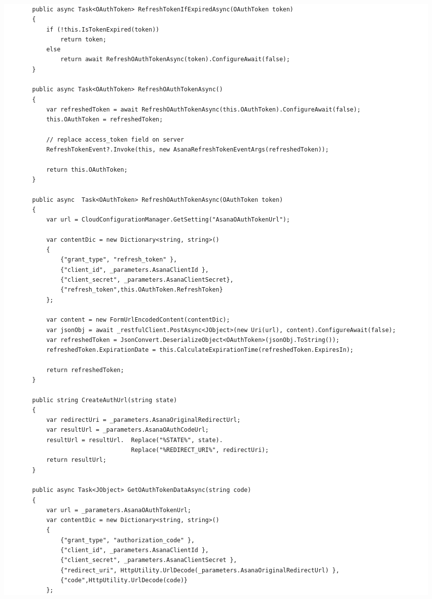             public async Task<OAuthToken> RefreshTokenIfExpiredAsync(OAuthToken token)
            {
                if (!this.IsTokenExpired(token))
                    return token;
                else
                    return await RefreshOAuthTokenAsync(token).ConfigureAwait(false);       
            }

            public async Task<OAuthToken> RefreshOAuthTokenAsync()
            {
                var refreshedToken = await RefreshOAuthTokenAsync(this.OAuthToken).ConfigureAwait(false);
                this.OAuthToken = refreshedToken;

                // replace access_token field on server
                RefreshTokenEvent?.Invoke(this, new AsanaRefreshTokenEventArgs(refreshedToken));         
                
                return this.OAuthToken;
            }

            public async  Task<OAuthToken> RefreshOAuthTokenAsync(OAuthToken token)
            {         
                var url = CloudConfigurationManager.GetSetting("AsanaOAuthTokenUrl");
                
                var contentDic = new Dictionary<string, string>()
                {
                    {"grant_type", "refresh_token" },
                    {"client_id", _parameters.AsanaClientId },
                    {"client_secret", _parameters.AsanaClientSecret},
                    {"refresh_token",this.OAuthToken.RefreshToken}
                };

                var content = new FormUrlEncodedContent(contentDic);
                var jsonObj = await _restfulClient.PostAsync<JObject>(new Uri(url), content).ConfigureAwait(false);
                var refreshedToken = JsonConvert.DeserializeObject<OAuthToken>(jsonObj.ToString());
                refreshedToken.ExpirationDate = this.CalculateExpirationTime(refreshedToken.ExpiresIn);

                return refreshedToken;
            }

            public string CreateAuthUrl(string state)
            {
                var redirectUri = _parameters.AsanaOriginalRedirectUrl;
                var resultUrl = _parameters.AsanaOAuthCodeUrl;
                resultUrl = resultUrl.  Replace("%STATE%", state).
                                        Replace("%REDIRECT_URI%", redirectUri);
                return resultUrl;
            }

            public async Task<JObject> GetOAuthTokenDataAsync(string code)
            {
                var url = _parameters.AsanaOAuthTokenUrl;
                var contentDic = new Dictionary<string, string>()
                {
                    {"grant_type", "authorization_code" },
                    {"client_id", _parameters.AsanaClientId },
                    {"client_secret", _parameters.AsanaClientSecret },
                    {"redirect_uri", HttpUtility.UrlDecode(_parameters.AsanaOriginalRedirectUrl) },
                    {"code",HttpUtility.UrlDecode(code)}
                };
                